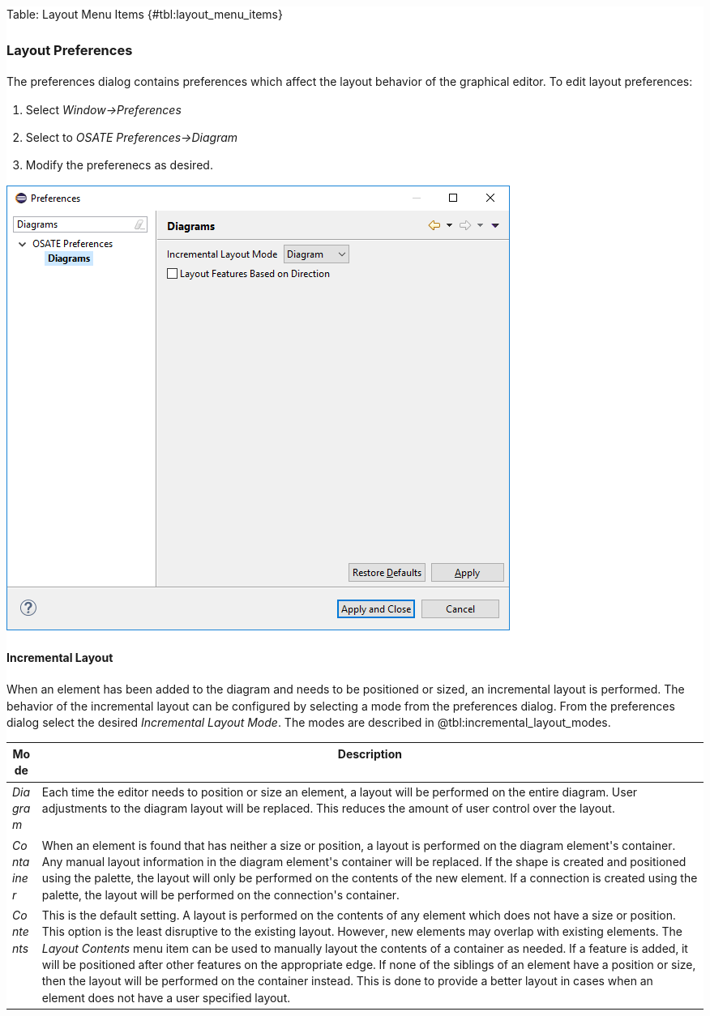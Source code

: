 Table: Layout Menu Items {#tbl:layout_menu_items}

### Layout Preferences
The preferences dialog contains preferences which affect the layout behavior of the graphical editor. To edit layout preferences:

1. Select *Window->Preferences*

2. Select to *OSATE Preferences->Diagram*

3. Modify the preferenecs as desired.

![](../images/preferences.png)

#### Incremental Layout
When an element has been added to the diagram and needs to be positioned or sized, an incremental layout is performed. The behavior of the incremental layout can be configured by selecting a mode from the preferences dialog. From the preferences dialog select the desired *Incremental Layout Mode*. The modes are described in @tbl:incremental_layout_modes.

|Mode| Description|
|-------|--------------------------------------------------|
| *Diagram* | Each time the editor needs to position or size an element, a layout will be performed on the entire diagram. User adjustments to the diagram layout will be replaced. This reduces the amount of user control over the layout.|
| *Container* | When an element is found that has neither a size or position, a layout is performed on the diagram element's container. Any manual layout information in the diagram element's container will be replaced. If the shape is created and positioned using the palette, the layout will only be performed on the contents of the new element. If a connection is created using the palette, the layout will be performed on the connection's container. |
| *Contents* | This is the default setting. A layout is performed on the contents of any element which does not have a size or position. This option is the least disruptive to the existing layout. However, new elements may overlap with existing elements. The *Layout Contents* menu item can be used to manually layout the contents of a container as needed. If a feature is added, it will be positioned after other features on the appropriate edge. If none of the siblings of an element have a position or size, then the layout will be performed on the container instead. This is done to provide a better layout in cases when an element does not have a user specified layout. |
